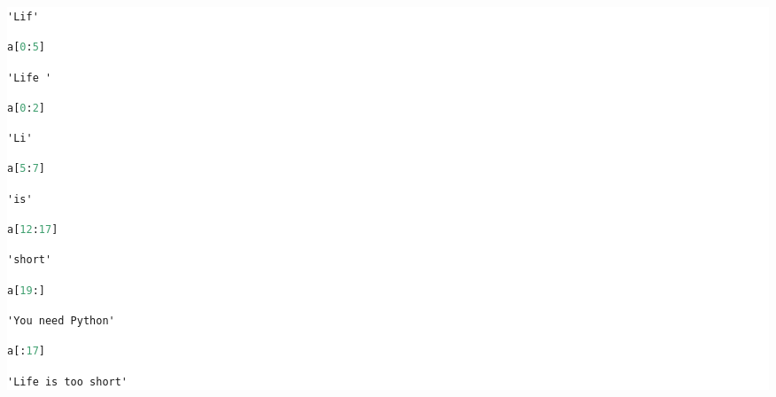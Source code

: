     'Lif'




```python
a[0:5]
```




    'Life '




```python
a[0:2]
```




    'Li'




```python
a[5:7]
```




    'is'




```python
a[12:17]
```




    'short'




```python
a[19:]
```




    'You need Python'




```python
a[:17]
```




    'Life is too short'


